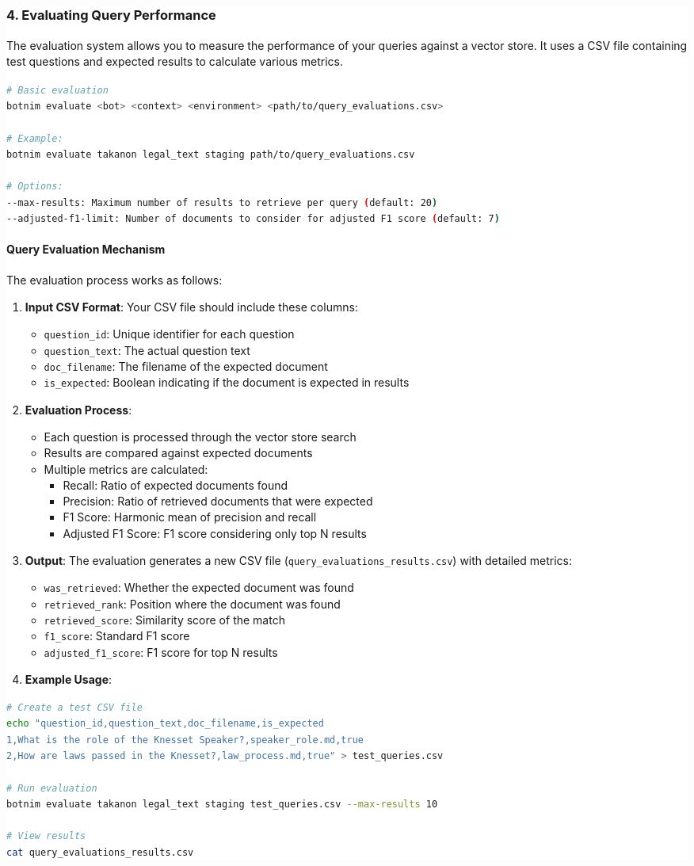 ### 4. Evaluating Query Performance

The evaluation system allows you to measure the performance of your queries against a vector store. It uses a CSV file containing test questions and expected results to calculate various metrics.

```bash
# Basic evaluation
botnim evaluate <bot> <context> <environment> <path/to/query_evaluations.csv>

# Example:
botnim evaluate takanon legal_text staging path/to/query_evaluations.csv

# Options:
--max-results: Maximum number of results to retrieve per query (default: 20)
--adjusted-f1-limit: Number of documents to consider for adjusted F1 score (default: 7)
```

#### Query Evaluation Mechanism

The evaluation process works as follows:

1. **Input CSV Format**:
   Your CSV file should include these columns:
   - `question_id`: Unique identifier for each question
   - `question_text`: The actual question text
   - `doc_filename`: The filename of the expected document
   - `is_expected`: Boolean indicating if the document is expected in results

2. **Evaluation Process**:
   - Each question is processed through the vector store search
   - Results are compared against expected documents
   - Multiple metrics are calculated:
     - Recall: Ratio of expected documents found
     - Precision: Ratio of retrieved documents that were expected
     - F1 Score: Harmonic mean of precision and recall
     - Adjusted F1 Score: F1 score considering only top N results

3. **Output**:
   The evaluation generates a new CSV file (`query_evaluations_results.csv`) with detailed metrics:
   - `was_retrieved`: Whether the expected document was found
   - `retrieved_rank`: Position where the document was found
   - `retrieved_score`: Similarity score of the match
   - `f1_score`: Standard F1 score
   - `adjusted_f1_score`: F1 score for top N results

4. **Example Usage**:
```bash
# Create a test CSV file
echo "question_id,question_text,doc_filename,is_expected
1,What is the role of the Knesset Speaker?,speaker_role.md,true
2,How are laws passed in the Knesset?,law_process.md,true" > test_queries.csv

# Run evaluation
botnim evaluate takanon legal_text staging test_queries.csv --max-results 10

# View results
cat query_evaluations_results.csv
```
